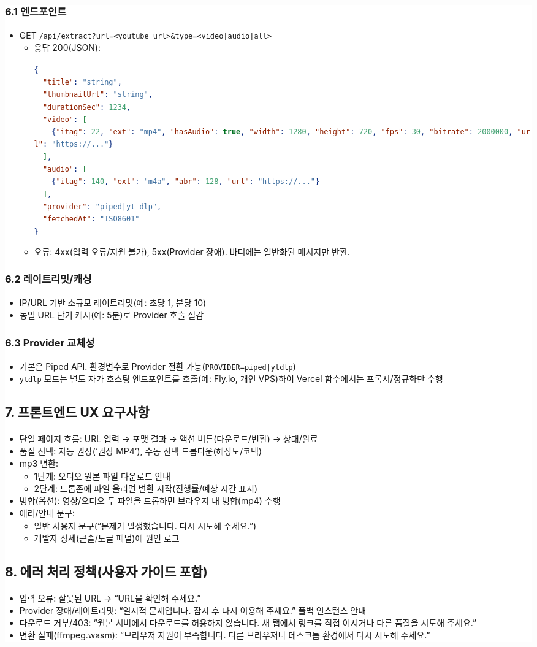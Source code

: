### 6.1 엔드포인트
- GET `/api/extract?url=<youtube_url>&type=<video|audio|all>`
  - 응답 200(JSON):
    ```json
    {
      "title": "string",
      "thumbnailUrl": "string",
      "durationSec": 1234,
      "video": [
        {"itag": 22, "ext": "mp4", "hasAudio": true, "width": 1280, "height": 720, "fps": 30, "bitrate": 2000000, "url": "https://..."}
      ],
      "audio": [
        {"itag": 140, "ext": "m4a", "abr": 128, "url": "https://..."}
      ],
      "provider": "piped|yt-dlp",
      "fetchedAt": "ISO8601"
    }
    ```
  - 오류: 4xx(입력 오류/지원 불가), 5xx(Provider 장애). 바디에는 일반화된 메시지만 반환.

### 6.2 레이트리밋/캐싱
- IP/URL 기반 소규모 레이트리밋(예: 초당 1, 분당 10)
- 동일 URL 단기 캐시(예: 5분)로 Provider 호출 절감

### 6.3 Provider 교체성
- 기본은 Piped API. 환경변수로 Provider 전환 가능(`PROVIDER=piped|ytdlp`)
- `ytdlp` 모드는 별도 자가 호스팅 엔드포인트를 호출(예: Fly.io, 개인 VPS)하여 Vercel 함수에서는 프록시/정규화만 수행


## 7. 프론트엔드 UX 요구사항

- 단일 페이지 흐름: URL 입력 → 포맷 결과 → 액션 버튼(다운로드/변환) → 상태/완료
- 품질 선택: 자동 권장(‘권장 MP4’), 수동 선택 드롭다운(해상도/코덱)
- mp3 변환:
  - 1단계: 오디오 원본 파일 다운로드 안내
  - 2단계: 드롭존에 파일 올리면 변환 시작(진행률/예상 시간 표시)
- 병합(옵션): 영상/오디오 두 파일을 드롭하면 브라우저 내 병합(mp4) 수행
- 에러/안내 문구: 
  - 일반 사용자 문구(“문제가 발생했습니다. 다시 시도해 주세요.”)
  - 개발자 상세(콘솔/토글 패널)에 원인 로그


## 8. 에러 처리 정책(사용자 가이드 포함)

- 입력 오류: 잘못된 URL → “URL을 확인해 주세요.”
- Provider 장애/레이트리밋: “일시적 문제입니다. 잠시 후 다시 이용해 주세요.” 폴백 인스턴스 안내
- 다운로드 거부/403: “원본 서버에서 다운로드를 허용하지 않습니다. 새 탭에서 링크를 직접 여시거나 다른 품질을 시도해 주세요.”
- 변환 실패(ffmpeg.wasm): “브라우저 자원이 부족합니다. 다른 브라우저나 데스크톱 환경에서 다시 시도해 주세요.”

